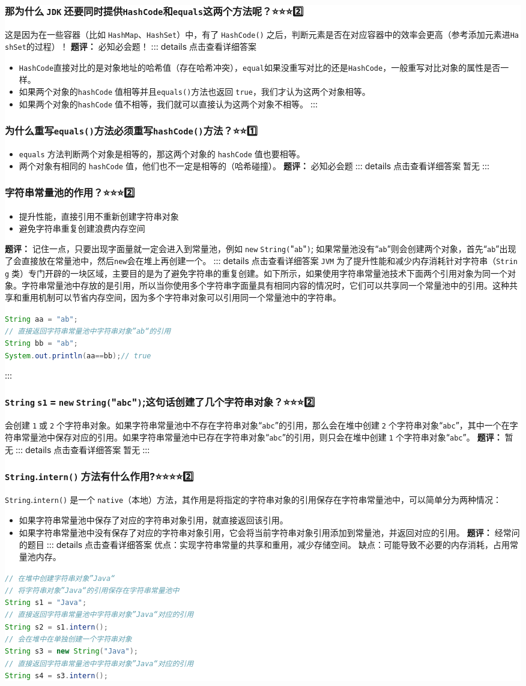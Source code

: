 ### 那为什么 `JDK` 还要同时提供`HashCode`和`equals`这两个方法呢？:star::star::star::two:
这是因为在一些容器（比如 `HashMap`、`HashSet`）中，有了 `HashCode()` 之后，判断元素是否在对应容器中的效率会更高（参考添加元素进`HashSet`的过程）！
**题评：** 必知必会题！
::: details 点击查看详细答案
- `HashCode`直接对比的是对象地址的哈希值（存在哈希冲突），`equal`如果没重写对比的还是`HashCode`，一般重写对比对象的属性是否一样。
- 如果两个对象的`hashCode` 值相等并且`equals()`方法也返回 `true`，我们才认为这两个对象相等。 
- 如果两个对象的`hashCode` 值不相等，我们就可以直接认为这两个对象不相等。 
:::

### 为什么重写`equals()`方法必须重写`hashCode()`方法？:star::star::one:
- `equals` 方法判断两个对象是相等的，那这两个对象的 `hashCode` 值也要相等。
-  两个对象有相同的 `hashCode` 值，他们也不一定是相等的（哈希碰撞）。
**题评：** 必知必会题
::: details 点击查看详细答案
暂无
:::

### 字符串常量池的作用？:star::star::star::two:
- 提升性能，直接引用不重新创建字符串对象
- 避免字符串重复创建浪费内存空间

**题评：** 记住一点，只要出现字面量就一定会进入到常量池，例如 `new` `String(`"`ab`"`)`; 如果常量池没有“`ab`”则会创建两个对象，首先“`ab`”出现了会直接放在常量池中，然后`new`会在堆上再创建一个。
::: details 点击查看详细答案
`JVM` 为了提升性能和减少内存消耗针对字符串（`String` 类）专门开辟的一块区域，主要目的是为了避免字符串的重复创建。如下所示，如果使用字符串常量池技术下面两个引用对象为同一个对象。字符串常量池中存放的是引用，所以当你使用多个字符串字面量具有相同内容的情况时，它们可以共享同一个常量池中的引用。这种共享和重用机制可以节省内存空间，因为多个字符串对象可以引用同一个常量池中的字符串。
```java
String aa = "ab";
// 直接返回字符串常量池中字符串对象”ab“的引用
String bb = "ab";
System.out.println(aa==bb);// true
```
:::

### `String` `s1` = `new` `String(`"`abc`"`)`;这句话创建了几个字符串对象？:star::star::star::two:
会创建 `1` 或 `2` 个字符串对象。如果字符串常量池中不存在字符串对象“`abc`”的引用，那么会在堆中创建 `2` 个字符串对象“`abc`”，其中一个在字符串常量池中保存对应的引用。如果字符串常量池中已存在字符串对象“`abc`”的引用，则只会在堆中创建 `1` 个字符串对象“`abc`”。
**题评：** 暂无
::: details 点击查看详细答案
暂无
:::

### `String`.`intern()` 方法有什么作用?:star::star::star::star::two:
`String`.`intern()` 是一个 `native`（本地）方法，其作用是将指定的字符串对象的引用保存在字符串常量池中，可以简单分为两种情况：
- 如果字符串常量池中保存了对应的字符串对象引用，就直接返回该引用。
- 如果字符串常量池中没有保存了对应的字符串对象引用，它会将当前字符串对象引用添加到常量池，并返回对应的引用。
**题评：** 经常问的题目
::: details 点击查看详细答案
优点：实现字符串常量的共享和重用，减少存储空间。
缺点：可能导致不必要的内存消耗，占用常量池内存。
```java
// 在堆中创建字符串对象”Java“
// 将字符串对象”Java“的引用保存在字符串常量池中
String s1 = "Java";
// 直接返回字符串常量池中字符串对象”Java“对应的引用
String s2 = s1.intern();
// 会在堆中在单独创建一个字符串对象
String s3 = new String("Java");
// 直接返回字符串常量池中字符串对象”Java“对应的引用
String s4 = s3.intern();
```